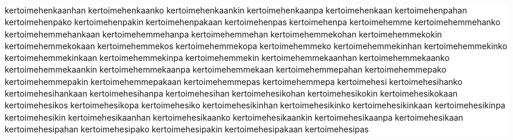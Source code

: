 kertoimehenkaanhan
kertoimehenkaanko
kertoimehenkaankin
kertoimehenkaanpa
kertoimehenkaan
kertoimehenpahan
kertoimehenpako
kertoimehenpakin
kertoimehenpakaan
kertoimehenpas
kertoimehenpa
kertoimehemme
kertoimehemmehanko
kertoimehemmehankaan
kertoimehemmehanpa
kertoimehemmehan
kertoimehemmekohan
kertoimehemmekokin
kertoimehemmekokaan
kertoimehemmekos
kertoimehemmekopa
kertoimehemmeko
kertoimehemmekinhan
kertoimehemmekinko
kertoimehemmekinkaan
kertoimehemmekinpa
kertoimehemmekin
kertoimehemmekaanhan
kertoimehemmekaanko
kertoimehemmekaankin
kertoimehemmekaanpa
kertoimehemmekaan
kertoimehemmepahan
kertoimehemmepako
kertoimehemmepakin
kertoimehemmepakaan
kertoimehemmepas
kertoimehemmepa
kertoimehesi
kertoimehesihanko
kertoimehesihankaan
kertoimehesihanpa
kertoimehesihan
kertoimehesikohan
kertoimehesikokin
kertoimehesikokaan
kertoimehesikos
kertoimehesikopa
kertoimehesiko
kertoimehesikinhan
kertoimehesikinko
kertoimehesikinkaan
kertoimehesikinpa
kertoimehesikin
kertoimehesikaanhan
kertoimehesikaanko
kertoimehesikaankin
kertoimehesikaanpa
kertoimehesikaan
kertoimehesipahan
kertoimehesipako
kertoimehesipakin
kertoimehesipakaan
kertoimehesipas